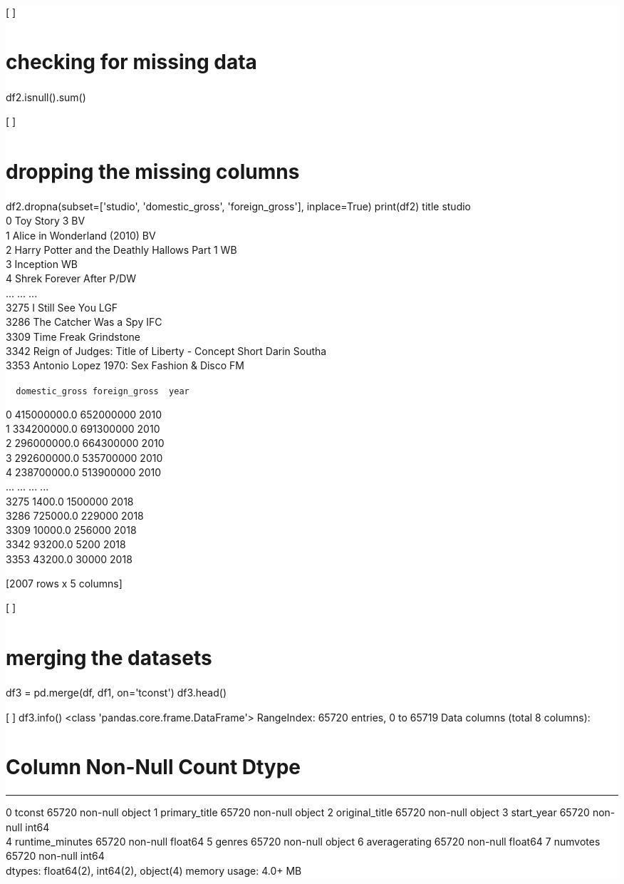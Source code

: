 [ ]
# checking for missing data
df2.isnull().sum()


[ ]
# dropping the missing columns
df2.dropna(subset=['studio', 'domestic_gross', 'foreign_gross'], inplace=True)
print(df2)
                                                  title        studio  \
0                                           Toy Story 3            BV   
1                            Alice in Wonderland (2010)            BV   
2           Harry Potter and the Deathly Hallows Part 1            WB   
3                                             Inception            WB   
4                                   Shrek Forever After          P/DW   
...                                                 ...           ...   
3275                                    I Still See You           LGF   
3286                              The Catcher Was a Spy           IFC   
3309                                         Time Freak    Grindstone   
3342  Reign of Judges: Title of Liberty - Concept Short  Darin Southa   
3353            Antonio Lopez 1970: Sex Fashion & Disco            FM   

      domestic_gross foreign_gross  year  
0        415000000.0     652000000  2010  
1        334200000.0     691300000  2010  
2        296000000.0     664300000  2010  
3        292600000.0     535700000  2010  
4        238700000.0     513900000  2010  
...              ...           ...   ...  
3275          1400.0       1500000  2018  
3286        725000.0        229000  2018  
3309         10000.0        256000  2018  
3342         93200.0          5200  2018  
3353         43200.0         30000  2018  

[2007 rows x 5 columns]

[ ]
# merging the datasets
df3 = pd.merge(df, df1, on='tconst')
df3.head()


[ ]
df3.info()
<class 'pandas.core.frame.DataFrame'>
RangeIndex: 65720 entries, 0 to 65719
Data columns (total 8 columns):
 #   Column           Non-Null Count  Dtype  
---  ------           --------------  -----  
 0   tconst           65720 non-null  object 
 1   primary_title    65720 non-null  object 
 2   original_title   65720 non-null  object 
 3   start_year       65720 non-null  int64  
 4   runtime_minutes  65720 non-null  float64
 5   genres           65720 non-null  object 
 6   averagerating    65720 non-null  float64
 7   numvotes         65720 non-null  int64  
dtypes: float64(2), int64(2), object(4)
memory usage: 4.0+ MB
